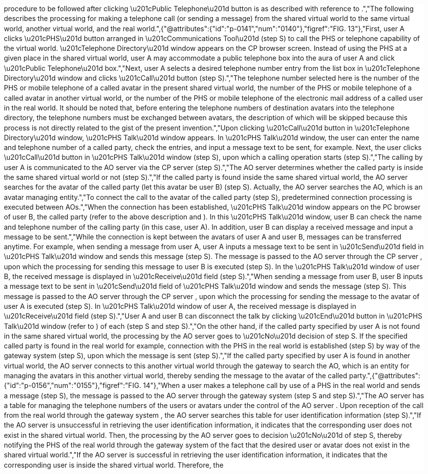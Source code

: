procedure to be followed after clicking \u201cPublic Telephone\u201d button is as described with reference to .","The following describes the processing for making a telephone call (or sending a message) from the shared virtual world to the same virtual world, another virtual world, and the real world.",{"@attributes":{"id":"p-0141","num":"0140"},"figref":"FIG. 13"},"First, user A clicks \u201cPHS\u201d button arranged in \u201cCommunications Tool\u201d (step S) to call the PHS or telephone capability of the virtual world. \u201cTelephone Directory\u201d window appears on the CP browser screen. Instead of using the PHS at a given place in the shared virtual world, user A may accommodate a public telephone box into the aura of user A and click \u201cPublic Telephone\u201d box.","Next, user A selects a desired telephone number entry from the list box in \u201cTelephone Directory\u201d window and clicks \u201cCall\u201d button (step S).","The telephone number selected here is the number of the PHS or mobile telephone of a called avatar in the present shared virtual world, the number of the PHS or mobile telephone of a called avatar in another virtual world, or the number of the PHS or mobile telephone of the electronic mail address of a called user in the real world. It should be noted that, before entering the telephone numbers of destination avatars into the telephone directory, the telephone numbers must be exchanged between avatars, the description of which will be skipped because this process is not directly related to the gist of the present invention.","Upon clicking \u201cCall\u201d button in \u201cTelephone Directory\u201d window, \u201cPHS Talk\u201d window appears. In \u201cPHS Talk\u201d window, the user can enter the name and telephone number of a called party, check the entries, and input a message text to be sent, for example. Next, the user clicks \u201cCall\u201d button in \u201cPHS Talk\u201d window (step S), upon which a calling operation starts (step S).","The calling by user A is communicated to the AO server  via the CP server  (step S).","The AO server  determines whether the called party is inside the same shared virtual world or not (step S).","If the called party is found inside the same shared virtual world, the AO server  searches for the avatar of the called party (let this avatar be user B) (step S). Actually, the AO server  searches the AO, which is an avatar managing entity.","To connect the call to the avatar of the called party (step S), predetermined connection processing is executed between AOs.","When the connection has been established, \u201cPHS Talk\u201d window appears on the PC browser of user B, the called party (refer to the above description and ). In this \u201cPHS Talk\u201d window, user B can check the name and telephone number of the calling party (in this case, user A). In addition, user B can display a received message and input a message to be sent.","While the connection is kept between the avatars of user A and user B, messages can be transferred anytime. For example, when sending a message from user A, user A inputs a message text to be sent in \u201cSend\u201d field in \u201cPHS Talk\u201d window and sends this message (step S). The message is passed to the AO server  through the CP server , upon which the processing for sending this message to user B is executed (step S). In the \u201cPHS Talk\u201d window of user B, the received message is displayed in \u201cReceive\u201d field (step S).","When sending a message from user B, user B inputs a message text to be sent in \u201cSend\u201d field of \u201cPHS Talk\u201d window and sends the message (step S). This message is passed to the AO server  through the CP server , upon which the processing for sending the message to the avatar of user A is executed (step S). In \u201cPHS Talk\u201d window of user A, the received message is displayed in \u201cReceive\u201d field (step S).","User A and user B can disconnect the talk by clicking \u201cEnd\u201d button in \u201cPHS Talk\u201d window (refer to ) of each (step S and step S).","On the other hand, if the called party specified by user A is not found in the same shared virtual world, the processing by the AO server  goes to \u201cNo\u201d decision of step S. If the specified called party is found in the real world for example, connection with the PHS in the real world is established (step S) by way of the gateway system  (step S), upon which the message is sent (step S).","If the called party specified by user A is found in another virtual world, the AO server  connects to this another virtual world through the gateway to search the AO, which is an entity for managing the avatars in this another virtual world, thereby sending the message to the avatar of the called party.",{"@attributes":{"id":"p-0156","num":"0155"},"figref":"FIG. 14"},"When a user makes a telephone call by use of a PHS in the real world and sends a message (step S), the message is passed to the AO server  through the gateway system  (step S and step S).","The AO server has a table for managing the telephone numbers of the users or avatars under the control of the AO server . Upon reception of the call from the real world through the gateway system , the AO server  searches this table for user identification information (step S).","If the AO server  is unsuccessful in retrieving the user identification information, it indicates that the corresponding user does not exist in the shared virtual world. Then, the processing by the AO server  goes to decision \u201cNo\u201d of step S, thereby notifying the PHS of the real world through the gateway system  of the fact that the desired user or avatar does not exist in the shared virtual world.","If the AO server  is successful in retrieving the user identification information, it indicates that the corresponding user is inside the shared virtual world. Therefore, the